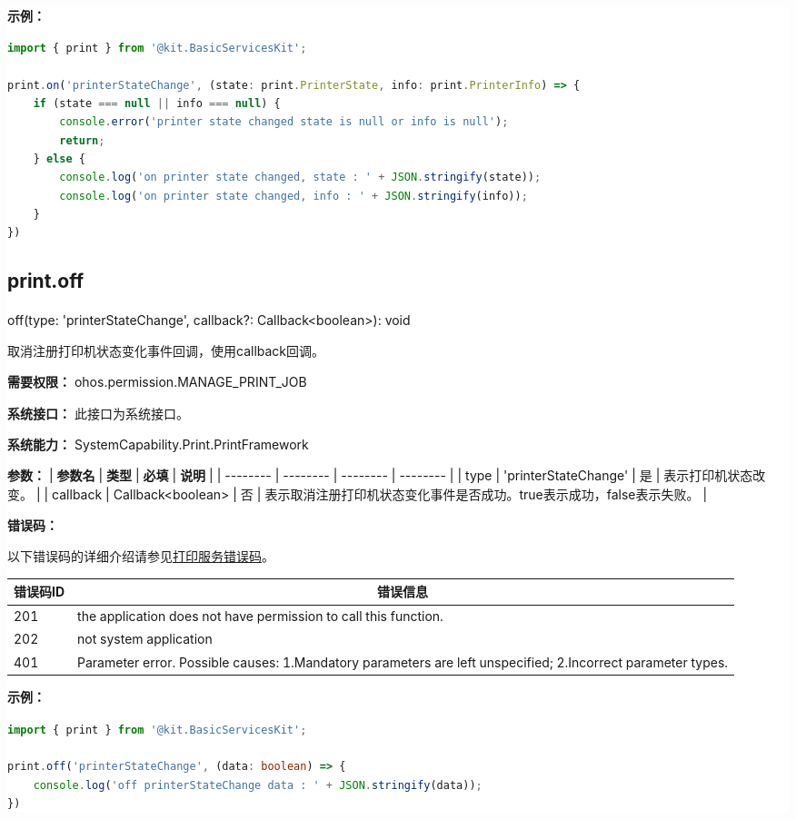 **示例：**

```ts
import { print } from '@kit.BasicServicesKit';

print.on('printerStateChange', (state: print.PrinterState, info: print.PrinterInfo) => {
    if (state === null || info === null) {
        console.error('printer state changed state is null or info is null');
        return;
    } else {
        console.log('on printer state changed, state : ' + JSON.stringify(state));
        console.log('on printer state changed, info : ' + JSON.stringify(info));
    }
})
```

## print.off

off(type: 'printerStateChange', callback?: Callback&lt;boolean&gt;): void

取消注册打印机状态变化事件回调，使用callback回调。

**需要权限：** ohos.permission.MANAGE_PRINT_JOB

**系统接口：** 此接口为系统接口。

**系统能力：** SystemCapability.Print.PrintFramework

**参数：**
| **参数名** | **类型** | **必填** | **说明** |
| -------- | -------- | -------- | -------- |
| type | 'printerStateChange' | 是 | 表示打印机状态改变。 |
| callback | Callback&lt;boolean&gt; | 否 | 表示取消注册打印机状态变化事件是否成功。true表示成功，false表示失败。 |

**错误码：**

以下错误码的详细介绍请参见[打印服务错误码](./errorcode-print.md)。

| 错误码ID | 错误信息                                    |
| -------- | ------------------------------------------- |
| 201 | the application does not have permission to call this function. |
| 202 | not system application |
| 401 | Parameter error. Possible causes: 1.Mandatory parameters are left unspecified; 2.Incorrect parameter types. |

**示例：**

```ts
import { print } from '@kit.BasicServicesKit';

print.off('printerStateChange', (data: boolean) => {
    console.log('off printerStateChange data : ' + JSON.stringify(data));
})
```
